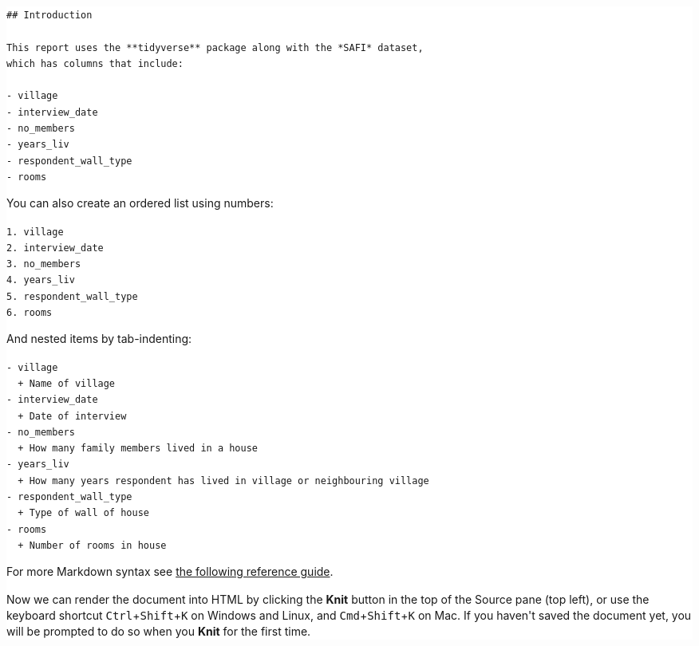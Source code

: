 ```
## Introduction

This report uses the **tidyverse** package along with the *SAFI* dataset,
which has columns that include:

- village
- interview_date
- no_members
- years_liv
- respondent_wall_type
- rooms
```

You can also create an ordered list using numbers:

```
1. village
2. interview_date
3. no_members
4. years_liv
5. respondent_wall_type
6. rooms
```

And nested items by tab-indenting:

```
- village
  + Name of village
- interview_date
  + Date of interview
- no_members
  + How many family members lived in a house
- years_liv
  + How many years respondent has lived in village or neighbouring village
- respondent_wall_type
  + Type of wall of house
- rooms
  + Number of rooms in house
```

For more Markdown syntax see [the following reference guide](https://www.markdownguide.org/basic-syntax).

Now we can render the document into HTML by clicking the **Knit** button in the
top of the Source pane (top left), or use the keyboard shortcut
<kbd>Ctrl</kbd>+<kbd>Shift</kbd>+<kbd>K</kbd> on Windows and Linux, and
<kbd>Cmd</kbd>+<kbd>Shift</kbd>+<kbd>K</kbd> on Mac. If you haven't saved the
document yet, you will be prompted to do so when you **Knit** for the first
time.
